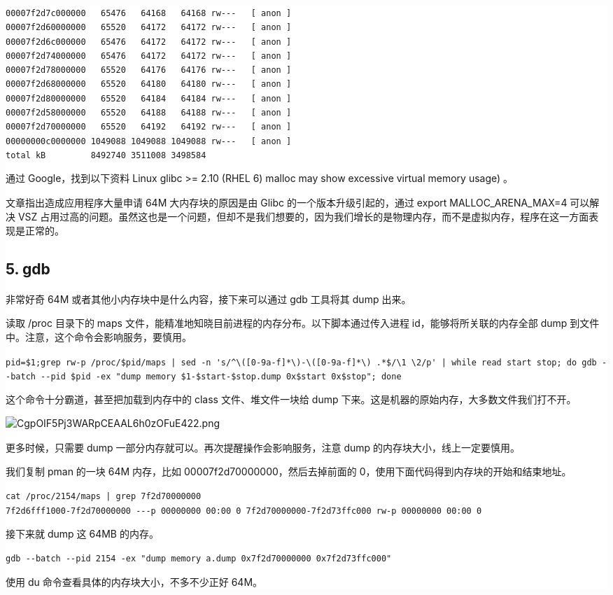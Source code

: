 ``````````
00007f2d7c000000   65476   64168   64168 rw---   [ anon ]
00007f2d60000000   65520   64172   64172 rw---   [ anon ]
00007f2d6c000000   65476   64172   64172 rw---   [ anon ]
00007f2d74000000   65476   64172   64172 rw---   [ anon ]
00007f2d78000000   65520   64176   64176 rw---   [ anon ]
00007f2d68000000   65520   64180   64180 rw---   [ anon ]
00007f2d80000000   65520   64184   64184 rw---   [ anon ]
00007f2d58000000   65520   64188   64188 rw---   [ anon ]
00007f2d70000000   65520   64192   64192 rw---   [ anon ]
00000000c0000000 1049088 1049088 1049088 rw---   [ anon ]
total kB         8492740 3511008 3498584
``````````


通过 Google，找到以下资料 Linux glibc >= 2.10 (RHEL 6) malloc may show excessive virtual memory usage) 。


文章指出造成应用程序大量申请 64M 大内存块的原因是由 Glibc 的一个版本升级引起的，通过 export MALLOC\_ARENA\_MAX=4 可以解决 VSZ 占用过高的问题。虽然这也是一个问题，但却不是我们想要的，因为我们增长的是物理内存，而不是虚拟内存，程序在这一方面表现是正常的。

## 5. gdb

非常好奇 64M 或者其他小内存块中是什么内容，接下来可以通过 gdb 工具将其 dump 出来。


读取 /proc 目录下的 maps 文件，能精准地知晓目前进程的内存分布。以下脚本通过传入进程 id，能够将所关联的内存全部 dump 到文件中。注意，这个命令会影响服务，要慎用。


``````````
pid=$1;grep rw-p /proc/$pid/maps | sed -n 's/^\([0-9a-f]*\)-\([0-9a-f]*\) .*$/\1 \2/p' | while read start stop; do gdb --batch --pid $pid -ex "dump memory $1-$start-$stop.dump 0x$start 0x$stop"; done
``````````


这个命令十分霸道，甚至把加载到内存中的 class 文件、堆文件一块给 dump 下来。这是机器的原始内存，大多数文件我们打不开。 


![CgpOIF5Pj3WARpCEAAL6h0zOFuE422.png][]


更多时候，只需要 dump 一部分内存就可以。再次提醒操作会影响服务，注意 dump 的内存块大小，线上一定要慎用。


我们复制 pman 的一块 64M 内存，比如 00007f2d70000000，然后去掉前面的 0，使用下面代码得到内存块的开始和结束地址。


``````````
cat /proc/2154/maps | grep 7f2d70000000
7f2d6fff1000-7f2d70000000 ---p 00000000 00:00 0 7f2d70000000-7f2d73ffc000 rw-p 00000000 00:00 0
``````````


接下来就 dump 这 64MB 的内存。


``````````
gdb --batch --pid 2154 -ex "dump memory a.dump 0x7f2d70000000 0x7f2d73ffc000"
``````````


使用 du 命令查看具体的内存块大小，不多不少正好 64M。


[CgpOIF5Pj3SAcUN4AAoiqH1w81U087.png]: https://s0.lgstatic.com/i/image3/M01/68/C0/CgpOIF5Pj3SAcUN4AAoiqH1w81U087.png
[Cgq2xl5Pj3WAFE7iAAHAqUmrvpI493.png]: https://s0.lgstatic.com/i/image3/M01/68/C0/Cgq2xl5Pj3WAFE7iAAHAqUmrvpI493.png
[CgpOIF5Pj3WARpCEAAL6h0zOFuE422.png]: https://s0.lgstatic.com/i/image3/M01/68/C0/CgpOIF5Pj3WARpCEAAL6h0zOFuE422.png
[Cgq2xl5Pj3aAKZfFAA-9bP5LmvM029.png]: https://s0.lgstatic.com/i/image3/M01/68/C0/Cgq2xl5Pj3aAKZfFAA-9bP5LmvM029.png
[CgpOIF5Pj3aAQju0AAHW7pHtD6w371.png]: https://s0.lgstatic.com/i/image3/M01/68/C0/CgpOIF5Pj3aAQju0AAHW7pHtD6w371.png
[Cgq2xl5Pj3aAc73qAAbsH6BJyJw405.png]: https://s0.lgstatic.com/i/image3/M01/68/C1/Cgq2xl5Pj3aAc73qAAbsH6BJyJw405.png
[CgpOIF5Pj3aAf-BFABBp-0oVTMo956.png]: https://s0.lgstatic.com/i/image3/M01/68/C0/CgpOIF5Pj3aAf-BFABBp-0oVTMo956.png